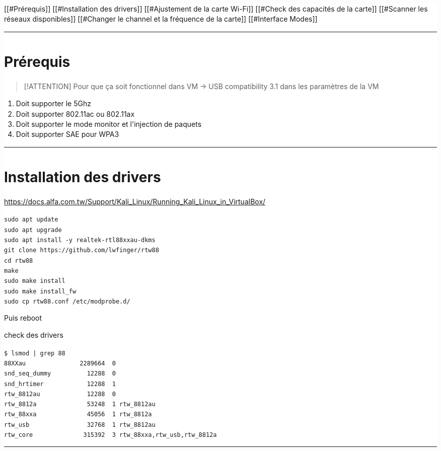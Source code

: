 
[[#Prérequis]]
[[#Installation des drivers]]
[[#Ajustement de la carte Wi-Fi]]
[[#Check des capacités de la carte]]
[[#Scanner les réseaux disponibles]]
[[#Changer le channel et la fréquence de la carte]]
[[#Interface Modes]]


---
# Prérequis

> [!ATTENTION]
> Pour que ça soit fonctionnel dans VM -> USB compatibility 3.1 dans les paramètres de la VM


1. Doit supporter le 5Ghz
2. Doit supporter 802.11ac ou 802.11ax
3. Doit supporter le mode monitor et l'injection de paquets
4. Doit supporter SAE pour WPA3

---
# Installation des drivers

https://docs.alfa.com.tw/Support/Kali_Linux/Running_Kali_Linux_in_VirtualBox/

```
sudo apt update
sudo apt upgrade
sudo apt install -y realtek-rtl88xxau-dkms
git clone https://github.com/lwfinger/rtw88
cd rtw88
make
sudo make install
sudo make install_fw
sudo cp rtw88.conf /etc/modprobe.d/
```

Puis reboot

check des drivers

```
$ lsmod | grep 88
88XXau               2289664  0
snd_seq_dummy          12288  0
snd_hrtimer            12288  1
rtw_8812au             12288  0
rtw_8812a              53248  1 rtw_8812au
rtw_88xxa              45056  1 rtw_8812a
rtw_usb                32768  1 rtw_8812au
rtw_core              315392  3 rtw_88xxa,rtw_usb,rtw_8812a
```

---